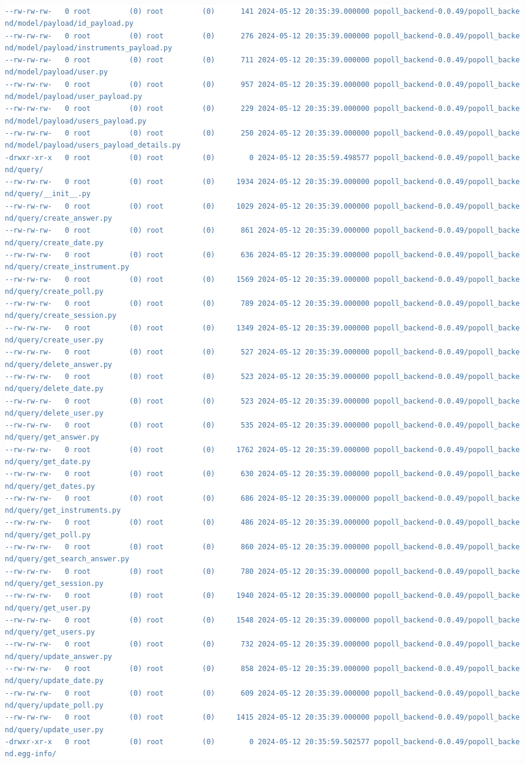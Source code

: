 ```diff
--rw-rw-rw-   0 root         (0) root         (0)      141 2024-05-12 20:35:39.000000 popoll_backend-0.0.49/popoll_backend/model/payload/id_payload.py
--rw-rw-rw-   0 root         (0) root         (0)      276 2024-05-12 20:35:39.000000 popoll_backend-0.0.49/popoll_backend/model/payload/instruments_payload.py
--rw-rw-rw-   0 root         (0) root         (0)      711 2024-05-12 20:35:39.000000 popoll_backend-0.0.49/popoll_backend/model/payload/user.py
--rw-rw-rw-   0 root         (0) root         (0)      957 2024-05-12 20:35:39.000000 popoll_backend-0.0.49/popoll_backend/model/payload/user_payload.py
--rw-rw-rw-   0 root         (0) root         (0)      229 2024-05-12 20:35:39.000000 popoll_backend-0.0.49/popoll_backend/model/payload/users_payload.py
--rw-rw-rw-   0 root         (0) root         (0)      250 2024-05-12 20:35:39.000000 popoll_backend-0.0.49/popoll_backend/model/payload/users_payload_details.py
-drwxr-xr-x   0 root         (0) root         (0)        0 2024-05-12 20:35:59.498577 popoll_backend-0.0.49/popoll_backend/query/
--rw-rw-rw-   0 root         (0) root         (0)     1934 2024-05-12 20:35:39.000000 popoll_backend-0.0.49/popoll_backend/query/__init__.py
--rw-rw-rw-   0 root         (0) root         (0)     1029 2024-05-12 20:35:39.000000 popoll_backend-0.0.49/popoll_backend/query/create_answer.py
--rw-rw-rw-   0 root         (0) root         (0)      861 2024-05-12 20:35:39.000000 popoll_backend-0.0.49/popoll_backend/query/create_date.py
--rw-rw-rw-   0 root         (0) root         (0)      636 2024-05-12 20:35:39.000000 popoll_backend-0.0.49/popoll_backend/query/create_instrument.py
--rw-rw-rw-   0 root         (0) root         (0)     1569 2024-05-12 20:35:39.000000 popoll_backend-0.0.49/popoll_backend/query/create_poll.py
--rw-rw-rw-   0 root         (0) root         (0)      789 2024-05-12 20:35:39.000000 popoll_backend-0.0.49/popoll_backend/query/create_session.py
--rw-rw-rw-   0 root         (0) root         (0)     1349 2024-05-12 20:35:39.000000 popoll_backend-0.0.49/popoll_backend/query/create_user.py
--rw-rw-rw-   0 root         (0) root         (0)      527 2024-05-12 20:35:39.000000 popoll_backend-0.0.49/popoll_backend/query/delete_answer.py
--rw-rw-rw-   0 root         (0) root         (0)      523 2024-05-12 20:35:39.000000 popoll_backend-0.0.49/popoll_backend/query/delete_date.py
--rw-rw-rw-   0 root         (0) root         (0)      523 2024-05-12 20:35:39.000000 popoll_backend-0.0.49/popoll_backend/query/delete_user.py
--rw-rw-rw-   0 root         (0) root         (0)      535 2024-05-12 20:35:39.000000 popoll_backend-0.0.49/popoll_backend/query/get_answer.py
--rw-rw-rw-   0 root         (0) root         (0)     1762 2024-05-12 20:35:39.000000 popoll_backend-0.0.49/popoll_backend/query/get_date.py
--rw-rw-rw-   0 root         (0) root         (0)      630 2024-05-12 20:35:39.000000 popoll_backend-0.0.49/popoll_backend/query/get_dates.py
--rw-rw-rw-   0 root         (0) root         (0)      686 2024-05-12 20:35:39.000000 popoll_backend-0.0.49/popoll_backend/query/get_instruments.py
--rw-rw-rw-   0 root         (0) root         (0)      486 2024-05-12 20:35:39.000000 popoll_backend-0.0.49/popoll_backend/query/get_poll.py
--rw-rw-rw-   0 root         (0) root         (0)      860 2024-05-12 20:35:39.000000 popoll_backend-0.0.49/popoll_backend/query/get_search_answer.py
--rw-rw-rw-   0 root         (0) root         (0)      780 2024-05-12 20:35:39.000000 popoll_backend-0.0.49/popoll_backend/query/get_session.py
--rw-rw-rw-   0 root         (0) root         (0)     1940 2024-05-12 20:35:39.000000 popoll_backend-0.0.49/popoll_backend/query/get_user.py
--rw-rw-rw-   0 root         (0) root         (0)     1548 2024-05-12 20:35:39.000000 popoll_backend-0.0.49/popoll_backend/query/get_users.py
--rw-rw-rw-   0 root         (0) root         (0)      732 2024-05-12 20:35:39.000000 popoll_backend-0.0.49/popoll_backend/query/update_answer.py
--rw-rw-rw-   0 root         (0) root         (0)      858 2024-05-12 20:35:39.000000 popoll_backend-0.0.49/popoll_backend/query/update_date.py
--rw-rw-rw-   0 root         (0) root         (0)      609 2024-05-12 20:35:39.000000 popoll_backend-0.0.49/popoll_backend/query/update_poll.py
--rw-rw-rw-   0 root         (0) root         (0)     1415 2024-05-12 20:35:39.000000 popoll_backend-0.0.49/popoll_backend/query/update_user.py
-drwxr-xr-x   0 root         (0) root         (0)        0 2024-05-12 20:35:59.502577 popoll_backend-0.0.49/popoll_backend.egg-info/
```